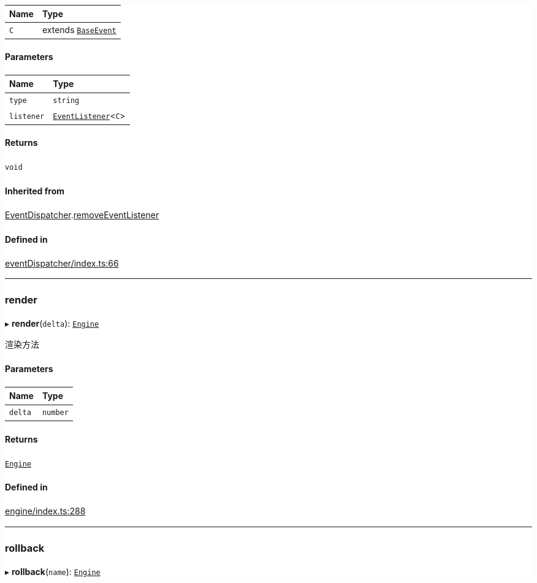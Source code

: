 | Name | Type |
| :------ | :------ |
| `C` | extends [`BaseEvent`](../interfaces/eventDispatcher.BaseEvent.md) |

#### Parameters

| Name | Type |
| :------ | :------ |
| `type` | `string` |
| `listener` | [`EventListener`](../interfaces/eventDispatcher.EventListener.md)<`C`\> |

#### Returns

`void`

#### Inherited from

[EventDispatcher](eventDispatcher.EventDispatcher.md).[removeEventListener](eventDispatcher.EventDispatcher.md#removeeventlistener)

#### Defined in

[eventDispatcher/index.ts:66](https://github.com/Shiotsukikaedesari/vis-three/blob/2f5203e6/packages/core/eventDispatcher/index.ts#L66)

___

### render

▸ **render**(`delta`): [`Engine`](engine.Engine.md)

渲染方法

#### Parameters

| Name | Type |
| :------ | :------ |
| `delta` | `number` |

#### Returns

[`Engine`](engine.Engine.md)

#### Defined in

[engine/index.ts:288](https://github.com/Shiotsukikaedesari/vis-three/blob/2f5203e6/packages/core/engine/index.ts#L288)

___

### rollback

▸ **rollback**(`name`): [`Engine`](engine.Engine.md)
